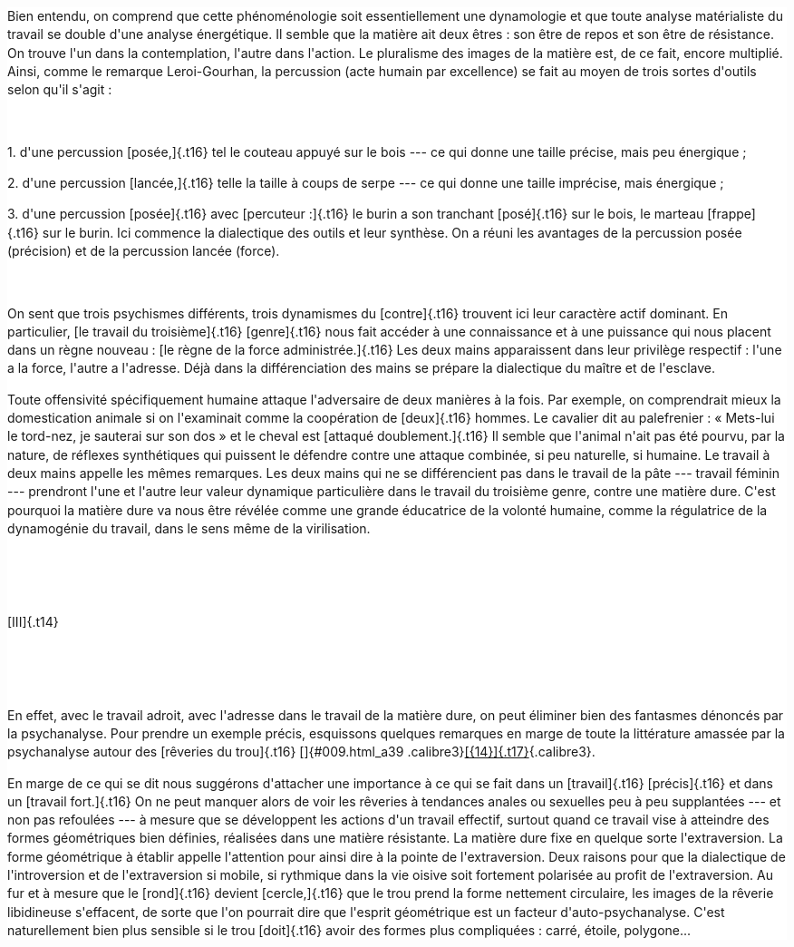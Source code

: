 Bien entendu, on comprend que cette phénoménologie soit essentiellement une dynamologie et que toute analyse matérialiste du travail se double d'une analyse énergétique. Il semble que la matière ait deux êtres : son être de repos et son être de résistance. On trouve l'un dans la contemplation, l'autre dans l'action. Le pluralisme des images de la matière est, de ce fait, encore multiplié. Ainsi, comme le remarque Leroi-Gourhan, la percussion (acte humain par excellence) se fait au moyen de trois sortes d'outils selon qu'il s'agit :

 

1\. d'une percussion [posée,]{.t16} tel le couteau appuyé sur le bois --- ce qui donne une taille précise, mais peu énergique ;

2\. d'une percussion [lancée,]{.t16} telle la taille à coups de serpe --- ce qui donne une taille imprécise, mais énergique ;

3\. d'une percussion [posée]{.t16} avec [percuteur :]{.t16} le burin a son tranchant [posé]{.t16} sur le bois, le marteau [frappe]{.t16} sur le burin. Ici commence la dialectique des outils et leur synthèse. On a réuni les avantages de la percussion posée (précision) et de la percussion lancée (force).

 

On sent que trois psychismes différents, trois dynamismes du [contre]{.t16} trouvent ici leur caractère actif dominant. En particulier, [le travail du troisième]{.t16} [genre]{.t16} nous fait accéder à une connaissance et à une puissance qui nous placent dans un règne nouveau : [le règne de la force administrée.]{.t16} Les deux mains apparaissent dans leur privilège respectif : l'une a la force, l'autre a l'adresse. Déjà dans la différenciation des mains se prépare la dialectique du maître et de l'esclave.

Toute offensivité spécifiquement humaine attaque l'adversaire de deux manières à la fois. Par exemple, on comprendrait mieux la domestication animale si on l'examinait comme la coopération de [deux]{.t16} hommes. Le cavalier dit au palefrenier : « Mets-lui le tord-nez, je sauterai sur son dos » et le cheval est [attaqué doublement.]{.t16} Il semble que l'animal n'ait pas été pourvu, par la nature, de réflexes synthétiques qui puissent le défendre contre une attaque combinée, si peu naturelle, si humaine. Le travail à deux mains appelle les mêmes remarques. Les deux mains qui ne se différencient pas dans le travail de la pâte --- travail féminin --- prendront l'une et l'autre leur valeur dynamique particulière dans le travail du troisième genre, contre une matière dure. C'est pourquoi la matière dure va nous être révélée comme une grande éducatrice de la volonté humaine, comme la régulatrice de la dynamogénie du travail, dans le sens même de la virilisation.

 

 

[III]{.t14}

 

 

En effet, avec le travail adroit, avec l'adresse dans le travail de la matière dure, on peut éliminer bien des fantasmes dénoncés par la psychanalyse. Pour prendre un exemple précis, esquissons quelques remarques en marge de toute la littérature amassée par la psychanalyse autour des [rêveries du trou]{.t16} []{#009.html_a39 .calibre3}[[{14}]{.t17}](#notes.html_a290){.calibre3}.

En marge de ce qui se dit nous suggérons d'attacher une importance à ce qui se fait dans un [travail]{.t16} [précis]{.t16} et dans un [travail fort.]{.t16} On ne peut manquer alors de voir les rêveries à tendances anales ou sexuelles peu à peu supplantées --- et non pas refoulées --- à mesure que se développent les actions d'un travail effectif, surtout quand ce travail vise à atteindre des formes géométriques bien définies, réalisées dans une matière résistante. La matière dure fixe en quelque sorte l'extraversion. La forme géométrique à établir appelle l'attention pour ainsi dire à la pointe de l'extraversion. Deux raisons pour que la dialectique de l'introversion et de l'extraversion si mobile, si rythmique dans la vie oisive soit fortement polarisée au profit de l'extraversion. Au fur et à mesure que le [rond]{.t16} devient [cercle,]{.t16} que le trou prend la forme nettement circulaire, les images de la rêverie libidineuse s'effacent, de sorte que l'on pourrait dire que l'esprit géométrique est un facteur d'auto-psychanalyse. C'est naturellement bien plus sensible si le trou [doit]{.t16} avoir des formes plus compliquées : carré, étoile, polygone\...
